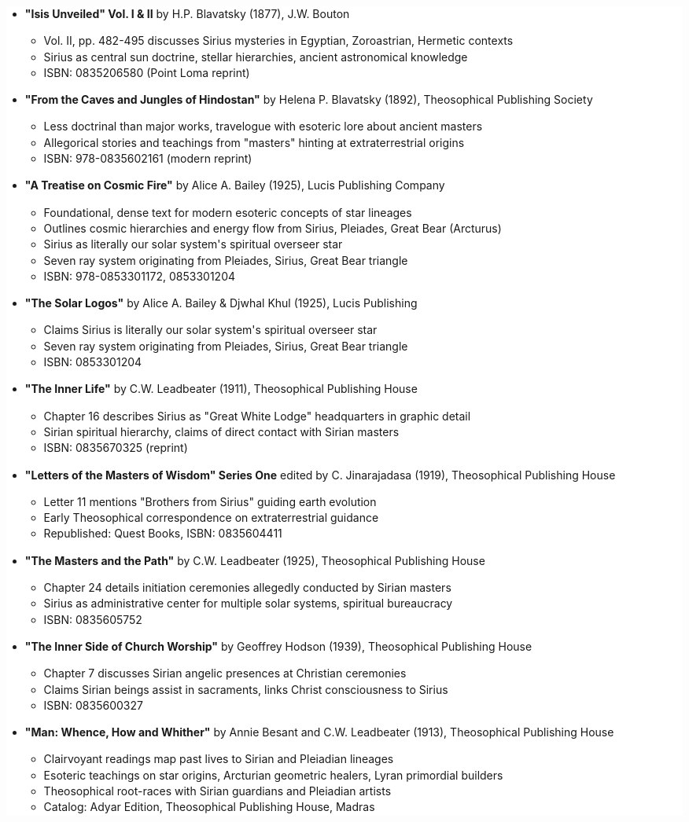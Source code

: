 - **"Isis Unveiled" Vol. I & II** by H.P. Blavatsky (1877), J.W. Bouton

  - Vol. II, pp. 482-495 discusses Sirius mysteries in Egyptian, Zoroastrian, Hermetic contexts
  - Sirius as central sun doctrine, stellar hierarchies, ancient astronomical knowledge
  - ISBN: 0835206580 (Point Loma reprint)

- **"From the Caves and Jungles of Hindostan"** by Helena P. Blavatsky (1892), Theosophical Publishing Society

  - Less doctrinal than major works, travelogue with esoteric lore about ancient masters
  - Allegorical stories and teachings from "masters" hinting at extraterrestrial origins
  - ISBN: 978-0835602161 (modern reprint)

- **"A Treatise on Cosmic Fire"** by Alice A. Bailey (1925), Lucis Publishing Company

  - Foundational, dense text for modern esoteric concepts of star lineages
  - Outlines cosmic hierarchies and energy flow from Sirius, Pleiades, Great Bear (Arcturus)
  - Sirius as literally our solar system's spiritual overseer star
  - Seven ray system originating from Pleiades, Sirius, Great Bear triangle
  - ISBN: 978-0853301172, 0853301204

- **"The Solar Logos"** by Alice A. Bailey & Djwhal Khul (1925), Lucis Publishing

  - Claims Sirius is literally our solar system's spiritual overseer star
  - Seven ray system originating from Pleiades, Sirius, Great Bear triangle
  - ISBN: 0853301204

- **"The Inner Life"** by C.W. Leadbeater (1911), Theosophical Publishing House

  - Chapter 16 describes Sirius as "Great White Lodge" headquarters in graphic detail
  - Sirian spiritual hierarchy, claims of direct contact with Sirian masters
  - ISBN: 0835670325 (reprint)

- **"Letters of the Masters of Wisdom" Series One** edited by C. Jinarajadasa (1919), Theosophical Publishing House

  - Letter 11 mentions "Brothers from Sirius" guiding earth evolution
  - Early Theosophical correspondence on extraterrestrial guidance
  - Republished: Quest Books, ISBN: 0835604411

- **"The Masters and the Path"** by C.W. Leadbeater (1925), Theosophical Publishing House

  - Chapter 24 details initiation ceremonies allegedly conducted by Sirian masters
  - Sirius as administrative center for multiple solar systems, spiritual bureaucracy
  - ISBN: 0835605752

- **"The Inner Side of Church Worship"** by Geoffrey Hodson (1939), Theosophical Publishing House

  - Chapter 7 discusses Sirian angelic presences at Christian ceremonies
  - Claims Sirian beings assist in sacraments, links Christ consciousness to Sirius
  - ISBN: 0835600327

- **"Man: Whence, How and Whither"** by Annie Besant and C.W. Leadbeater (1913), Theosophical Publishing House

  - Clairvoyant readings map past lives to Sirian and Pleiadian lineages
  - Esoteric teachings on star origins, Arcturian geometric healers, Lyran primordial builders
  - Theosophical root-races with Sirian guardians and Pleiadian artists
  - Catalog: Adyar Edition, Theosophical Publishing House, Madras
